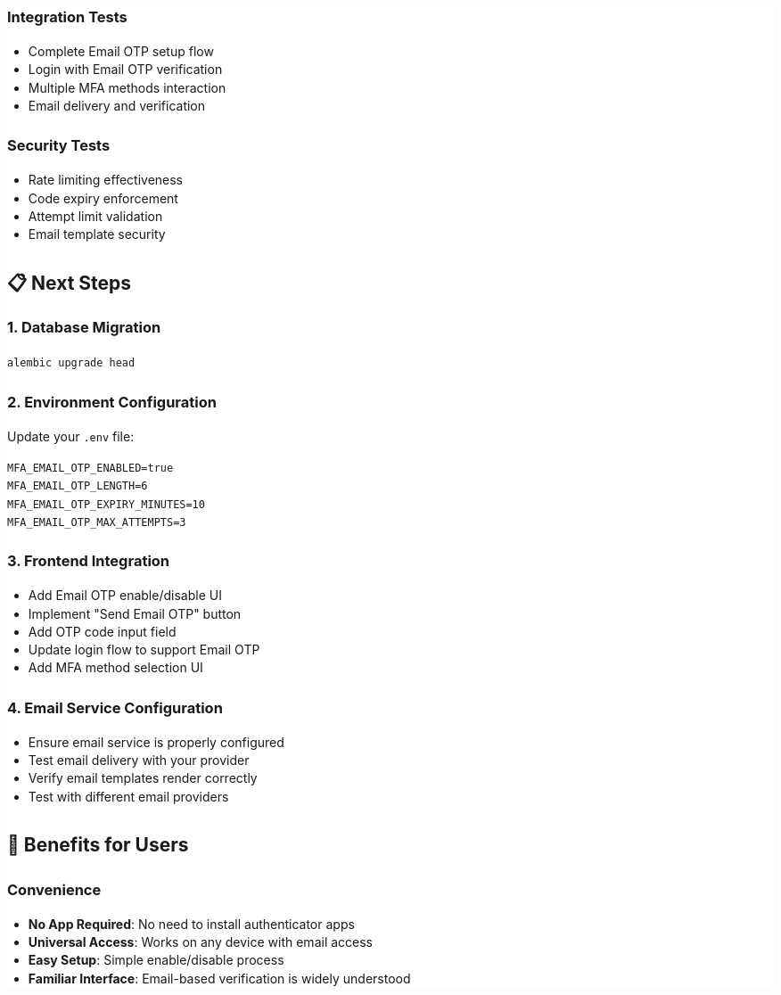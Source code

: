 ### **Integration Tests**
- Complete Email OTP setup flow
- Login with Email OTP verification
- Multiple MFA methods interaction
- Email delivery and verification

### **Security Tests**
- Rate limiting effectiveness
- Code expiry enforcement
- Attempt limit validation
- Email template security

## 📋 **Next Steps**

### **1. Database Migration**
```bash
alembic upgrade head
```

### **2. Environment Configuration**
Update your `.env` file:
```env
MFA_EMAIL_OTP_ENABLED=true
MFA_EMAIL_OTP_LENGTH=6
MFA_EMAIL_OTP_EXPIRY_MINUTES=10
MFA_EMAIL_OTP_MAX_ATTEMPTS=3
```

### **3. Frontend Integration**
- Add Email OTP enable/disable UI
- Implement "Send Email OTP" button
- Add OTP code input field
- Update login flow to support Email OTP
- Add MFA method selection UI

### **4. Email Service Configuration**
- Ensure email service is properly configured
- Test email delivery with your provider
- Verify email templates render correctly
- Test with different email providers

## 🎯 **Benefits for Users**

### **Convenience**
- **No App Required**: No need to install authenticator apps
- **Universal Access**: Works on any device with email access
- **Easy Setup**: Simple enable/disable process
- **Familiar Interface**: Email-based verification is widely understood
